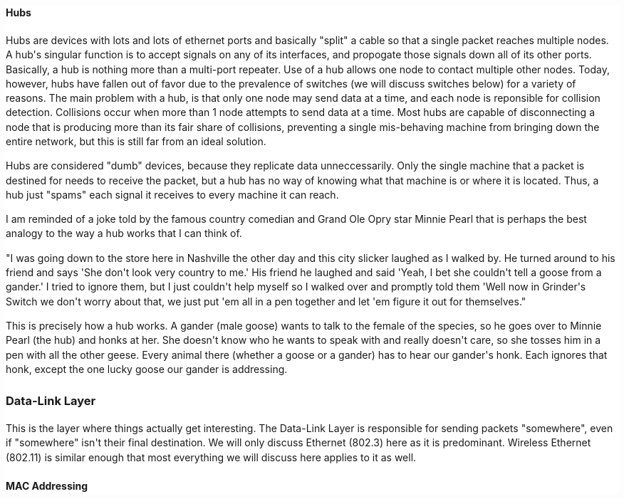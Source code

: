#### Hubs

Hubs are devices with lots and lots of ethernet ports and basically
"split" a cable so that a single packet reaches multiple nodes.  A
hub's singular function is to accept signals on any of its interfaces,
and propogate those signals down all of its other ports.  Basically, a
hub is nothing more than a multi-port repeater.  Use of a hub allows
one node to contact multiple other nodes.  Today, however, hubs have
fallen out of favor due to the prevalence of switches (we will discuss
switches below) for a variety of reasons. The main problem with a hub,
is that only one node may send data at a time, and each node is
reponsible for collision detection.  Collisions occur when more than 1
node attempts to send data at a time.  Most hubs are capable of
disconnecting a node that is producing more than its fair share of
collisions, preventing a single mis-behaving machine from bringing down
the entire network, but this is still far from an ideal solution.

Hubs are considered "dumb" devices, because they replicate data
unneccessarily.  Only the single machine that a packet is destined for
needs to receive the packet, but a hub has no way of knowing what that
machine is or where it is located.  Thus, a hub just "spams" each
signal it receives to every machine it can reach.

I am reminded of a joke told by the famous country comedian and Grand
Ole Opry star Minnie Pearl that is perhaps the best analogy to the way
a hub works that I can think of.

"I was going down to the store here in Nashville the other day and this
city slicker laughed as I walked by.  He turned around to his friend
and says 'She don't look very country to me.'  His friend he laughed
and said 'Yeah, I bet she couldn't tell a goose from a gander.'  I
tried to ignore them, but I just couldn't help myself so I walked over
and promptly told them 'Well now in Grinder's Switch we don't worry
about that, we just put 'em all in a pen together and let 'em figure it
out for themselves."

This is precisely how a hub works.  A gander (male goose) wants to talk
to the female of the species, so he goes over to Minnie Pearl (the hub)
and honks at her.  She doesn't know who he wants to speak with and
really doesn't care, so she tosses him in a pen with all the other
geese.  Every animal there (whether a goose or a gander) has to hear
our gander's honk. Each ignores that honk, except the one lucky goose
our gander is addressing. 

### Data-Link Layer

This is the layer where things actually get interesting. The Data-Link
Layer is responsible for sending packets "somewhere", even if
"somewhere" isn't their final destination. We will only discuss
Ethernet (802.3) here as it is predominant. Wireless Ethernet (802.11)
is similar enough that most everything we will discuss here applies to
it as well.

#### MAC Addressing
